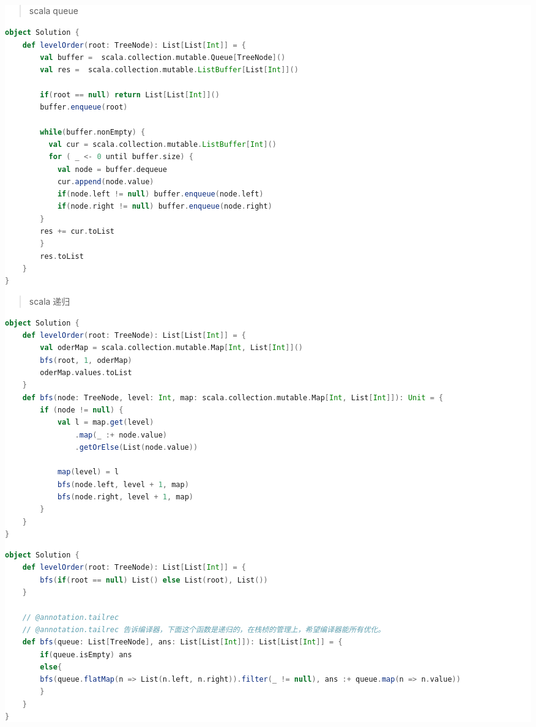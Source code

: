 > scala queue

```scala
object Solution {
    def levelOrder(root: TreeNode): List[List[Int]] = {
        val buffer =  scala.collection.mutable.Queue[TreeNode]()
        val res =  scala.collection.mutable.ListBuffer[List[Int]]()

        if(root == null) return List[List[Int]]()
        buffer.enqueue(root)
	
        while(buffer.nonEmpty) {
          val cur = scala.collection.mutable.ListBuffer[Int]()
          for ( _ <- 0 until buffer.size) {
            val node = buffer.dequeue
            cur.append(node.value)
            if(node.left != null) buffer.enqueue(node.left)
            if(node.right != null) buffer.enqueue(node.right)
        }
        res += cur.toList
        }
        res.toList
    }
}
```

> scala 递归

```scala
object Solution {
    def levelOrder(root: TreeNode): List[List[Int]] = {
        val oderMap = scala.collection.mutable.Map[Int, List[Int]]()
        bfs(root, 1, oderMap)
        oderMap.values.toList
    }
    def bfs(node: TreeNode, level: Int, map: scala.collection.mutable.Map[Int, List[Int]]): Unit = {
        if (node != null) {
            val l = map.get(level)
                .map(_ :+ node.value)
                .getOrElse(List(node.value))

            map(level) = l
            bfs(node.left, level + 1, map)
            bfs(node.right, level + 1, map)
        }
    }
}
```

```scala
object Solution {
    def levelOrder(root: TreeNode): List[List[Int]] = {
        bfs(if(root == null) List() else List(root), List())
    }

    // @annotation.tailrec
    // @annotation.tailrec 告诉编译器，下面这个函数是递归的，在栈桢的管理上，希望编译器能所有优化。
    def bfs(queue: List[TreeNode], ans: List[List[Int]]): List[List[Int]] = {
        if(queue.isEmpty) ans
        else{
        bfs(queue.flatMap(n => List(n.left, n.right)).filter(_ != null), ans :+ queue.map(n => n.value))
        }
    }
}
```